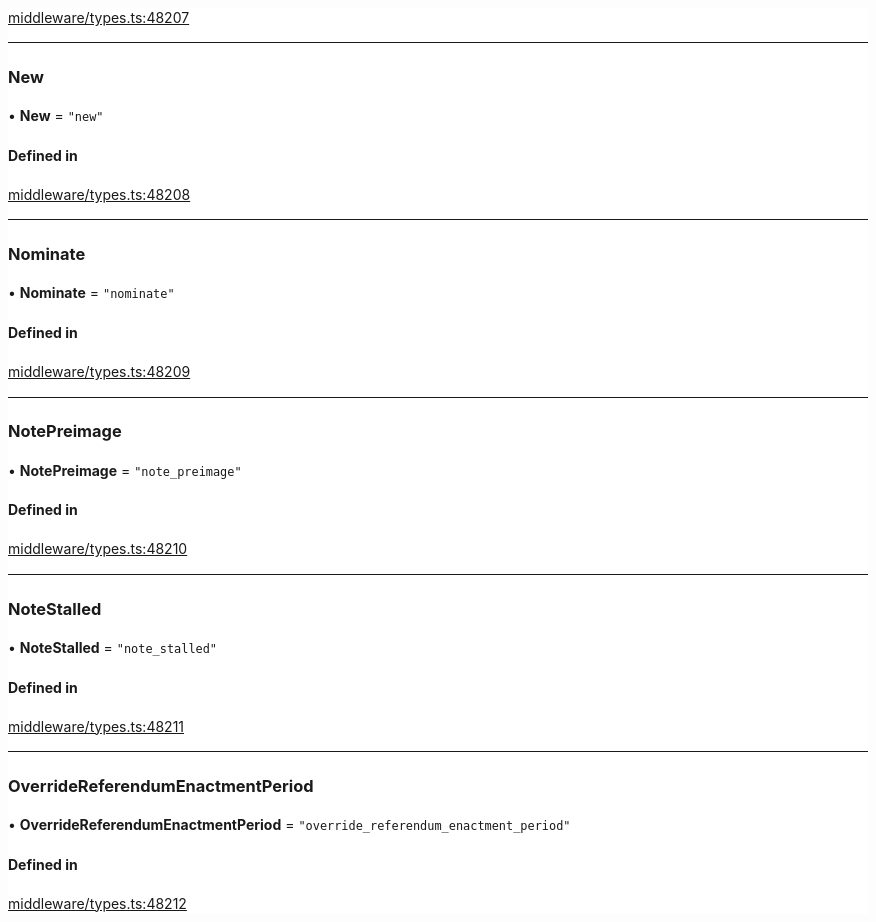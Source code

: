 [middleware/types.ts:48207](https://github.com/PolymeshAssociation/polymesh-sdk/blob/daafaa68f/src/middleware/types.ts#L48207)

___

### New

• **New** = ``"new"``

#### Defined in

[middleware/types.ts:48208](https://github.com/PolymeshAssociation/polymesh-sdk/blob/daafaa68f/src/middleware/types.ts#L48208)

___

### Nominate

• **Nominate** = ``"nominate"``

#### Defined in

[middleware/types.ts:48209](https://github.com/PolymeshAssociation/polymesh-sdk/blob/daafaa68f/src/middleware/types.ts#L48209)

___

### NotePreimage

• **NotePreimage** = ``"note_preimage"``

#### Defined in

[middleware/types.ts:48210](https://github.com/PolymeshAssociation/polymesh-sdk/blob/daafaa68f/src/middleware/types.ts#L48210)

___

### NoteStalled

• **NoteStalled** = ``"note_stalled"``

#### Defined in

[middleware/types.ts:48211](https://github.com/PolymeshAssociation/polymesh-sdk/blob/daafaa68f/src/middleware/types.ts#L48211)

___

### OverrideReferendumEnactmentPeriod

• **OverrideReferendumEnactmentPeriod** = ``"override_referendum_enactment_period"``

#### Defined in

[middleware/types.ts:48212](https://github.com/PolymeshAssociation/polymesh-sdk/blob/daafaa68f/src/middleware/types.ts#L48212)
